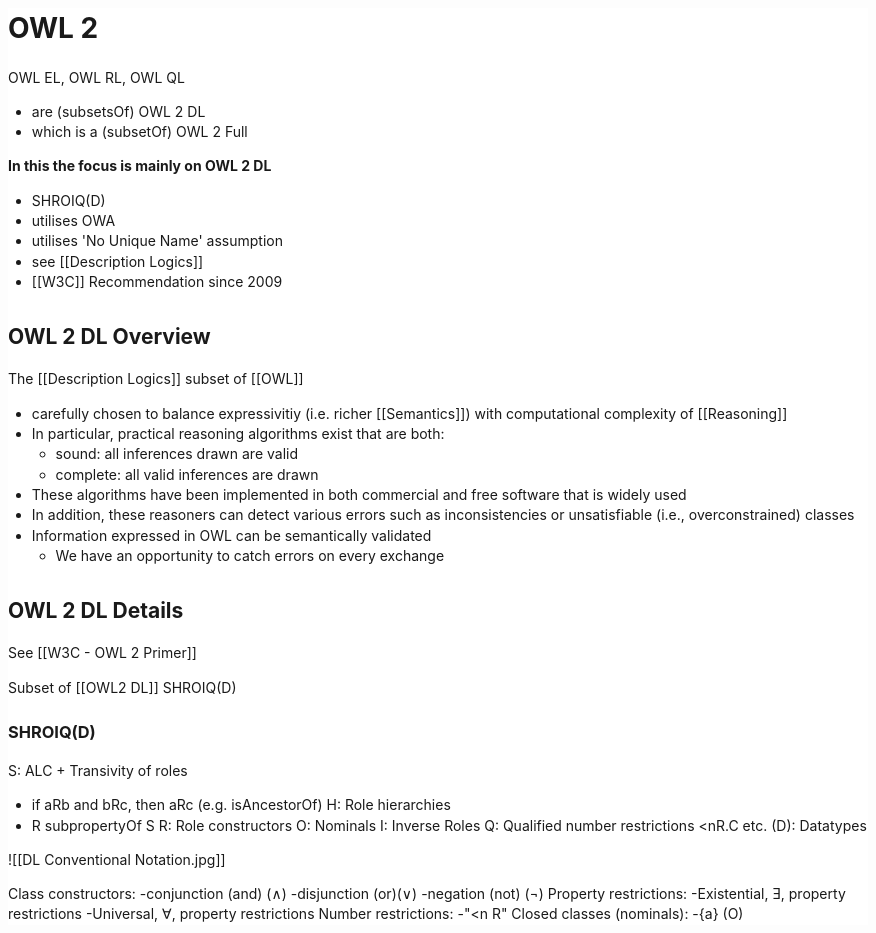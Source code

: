 # OWL 2

OWL EL, OWL RL, OWL QL
 - are (subsetsOf) OWL 2 DL
 - which is a (subsetOf) OWL 2 Full

**In this the focus is mainly on OWL 2 DL**
 - SHROIQ(D)
 - utilises OWA
 - utilises 'No Unique Name' assumption
 - see [[Description Logics]]
 - [[W3C]] Recommendation since 2009

## OWL 2 DL Overview
The [[Description Logics]] subset of [[OWL]]
 - carefully chosen to balance expressivitiy (i.e. richer [[Semantics]]) with computational complexity of [[Reasoning]]
 - In particular, practical reasoning algorithms exist that are both:
	- sound: all inferences drawn are valid
	- complete: all valid inferences are drawn
 - These algorithms have been implemented in both commercial and free software that is widely used
 - In addition, these reasoners can detect various errors such as inconsistencies or unsatisfiable (i.e., overconstrained) classes
 - Information expressed in OWL can be semantically validated
	- We have an opportunity to catch errors on every exchange

## OWL 2 DL Details
See [[W3C - OWL 2 Primer]]

Subset of [[OWL2 DL]]
SHROIQ(D)

### SHROIQ(D)
S: ALC + Transivity of roles
 - if aRb and bRc, then aRc (e.g. isAncestorOf)
H: Role hierarchies
 - R subpropertyOf S
R: Role constructors
O: Nominals
I: Inverse Roles
Q: Qualified number restrictions <nR.C etc.
(D): Datatypes

![[DL Conventional Notation.jpg]]

Class constructors:
 -conjunction (and) (∧)
 -disjunction (or)(∨)
 -negation (not) (¬)
Property restrictions:
 -Existential, Ǝ, property restrictions
 -Universal, ∀, property restrictions
Number restrictions:
  -"<n R"
Closed classes (nominals):
 -{a} (O)
